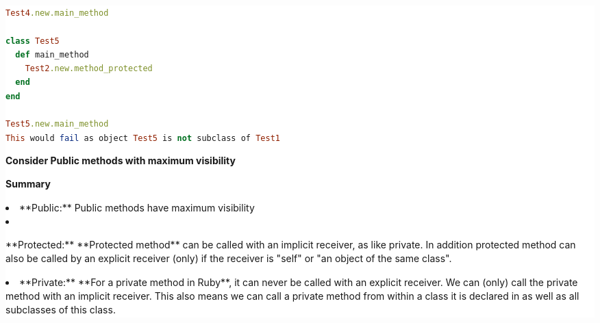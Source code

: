 ```ruby
Test4.new.main_method

class Test5
  def main_method
    Test2.new.method_protected
  end
end

Test5.new.main_method
This would fail as object Test5 is not subclass of Test1

```

**Consider Public methods with maximum visibility**

**Summary**

<li>
**Public:** Public methods have maximum visibility
</li>
<li>
<p>**Protected:** **Protected method** can be called with an implicit receiver, as like private.
In addition protected method can also be called by an explicit receiver (only) if the receiver is "self" or "an object of the same class".</p>
</li>
<li>
**Private:** **For a private method in Ruby**, it can never be called with an explicit receiver. We can (only) call the private method with an implicit receiver.  This also means we can call a private method from within a class it is declared in as well as all subclasses of this class.
</li>

